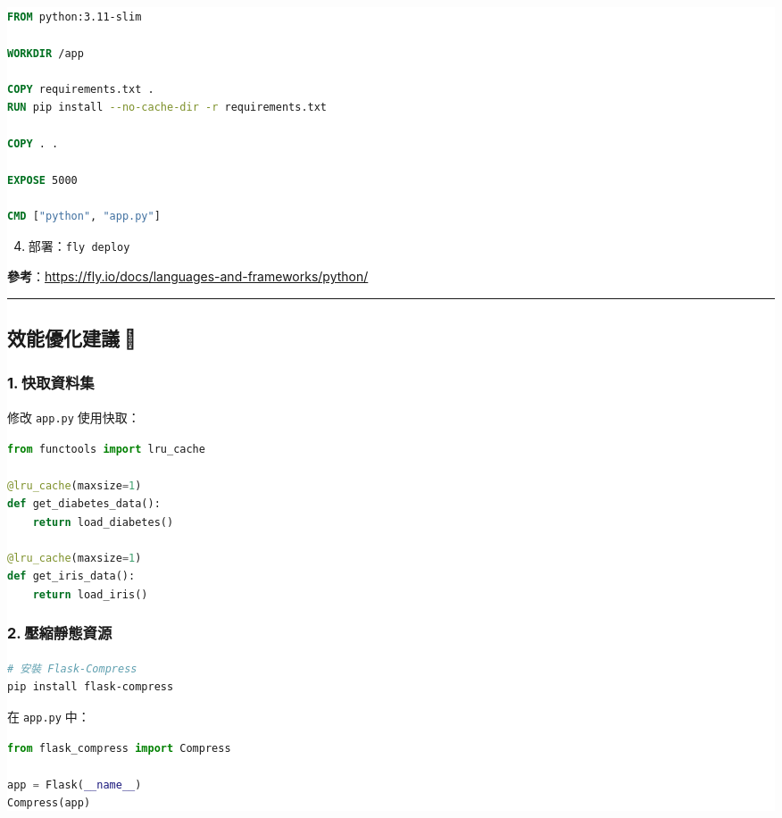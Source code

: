 ```dockerfile
FROM python:3.11-slim

WORKDIR /app

COPY requirements.txt .
RUN pip install --no-cache-dir -r requirements.txt

COPY . .

EXPOSE 5000

CMD ["python", "app.py"]
```

4. 部署：`fly deploy`

**參考**：https://fly.io/docs/languages-and-frameworks/python/

---

## 效能優化建議 🚀

### 1. 快取資料集

修改 `app.py` 使用快取：

```python
from functools import lru_cache

@lru_cache(maxsize=1)
def get_diabetes_data():
    return load_diabetes()

@lru_cache(maxsize=1)
def get_iris_data():
    return load_iris()
```

### 2. 壓縮靜態資源

```bash
# 安裝 Flask-Compress
pip install flask-compress
```

在 `app.py` 中：

```python
from flask_compress import Compress

app = Flask(__name__)
Compress(app)
```

